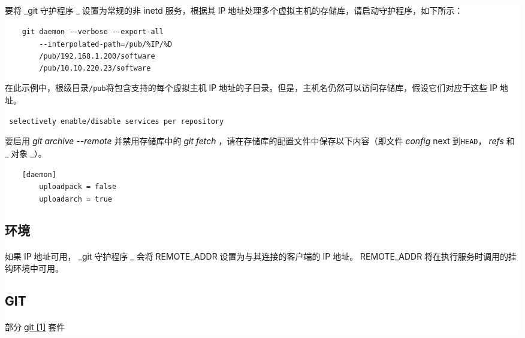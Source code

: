 要将 _git 守护程序 _ 设置为常规的非 inetd 服务，根据其 IP 地址处理多个虚拟主机的存储库，请启动守护程序，如下所示：

```
	git daemon --verbose --export-all
		--interpolated-path=/pub/%IP/%D
		/pub/192.168.1.200/software
		/pub/10.10.220.23/software
```

在此示例中，根级目录`/pub`将包含支持的每个虚拟主机 IP 地址的子目录。但是，主机名仍然可以访问存储库，假设它们对应于这些 IP 地址。

```
 selectively enable/disable services per repository 
```

要启用 _git archive --remote_ 并禁用存储库中的 _git fetch_ ，请在存储库的配置文件中保存以下内容（即文件 _config_ next 到`HEAD`， _refs_ 和 _ 对象 _）。

```
	[daemon]
		uploadpack = false
		uploadarch = true
```

## 环境

如果 IP 地址可用， _git 守护程序 _ 会将 REMOTE_ADDR 设置为与其连接的客户端的 IP 地址。 REMOTE_ADDR 将在执行服务时调用的挂钩环境中可用。

## GIT

部分 [git [1]](https://git-scm.com/docs/git) 套件